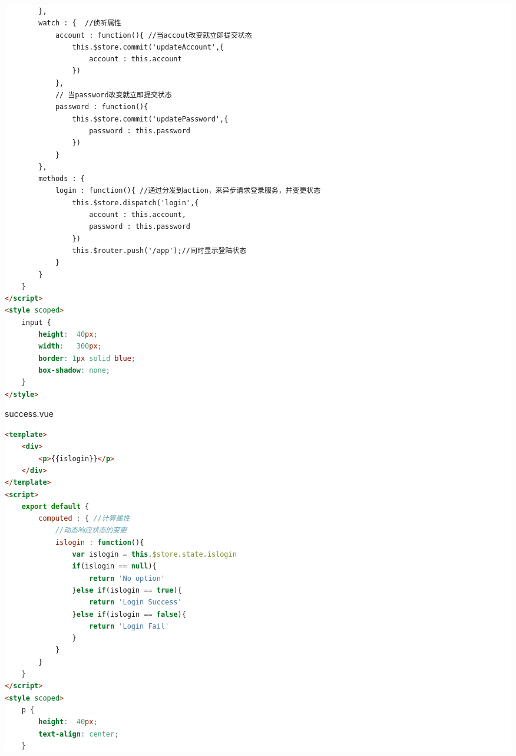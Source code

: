 ```html
 		},
 		watch : {  //侦听属性
 			account : function(){ //当accout改变就立即提交状态
 				this.$store.commit('updateAccount',{
 					account : this.account
 				})
 			},
 			// 当password改变就立即提交状态
 			password : function(){
 				this.$store.commit('updatePassword',{
 					password : this.password
 				})
 			}
 		},
		methods : {
			login : function(){ //通过分发到action，来异步请求登录服务，并变更状态
				this.$store.dispatch('login',{
					account : this.account,
					password : this.password
				})
				this.$router.push('/app');//同时显示登陆状态
			}
		}
 	}
</script>
<style scoped>
	input {
		height:  40px;
		width:   300px;
		border: 1px solid blue;
		box-shadow: none;
	}
</style>
```
success.vue
```html
<template>
	<div>
		<p>{{islogin}}</p>
	</div>
</template>
<script>
 	export default {
 		computed : { //计算属性
 			//动态响应状态的变更
 			islogin : function(){
 				var islogin = this.$store.state.islogin
 				if(islogin == null){
 					return 'No option'
 				}else if(islogin == true){
 					return 'Login Success'
 				}else if(islogin == false){
 					return 'Login Fail'
 				}
 			}
 		}
 	}
</script>
<style scoped>
	p {
		height:  40px;
		text-align: center;
	}
```